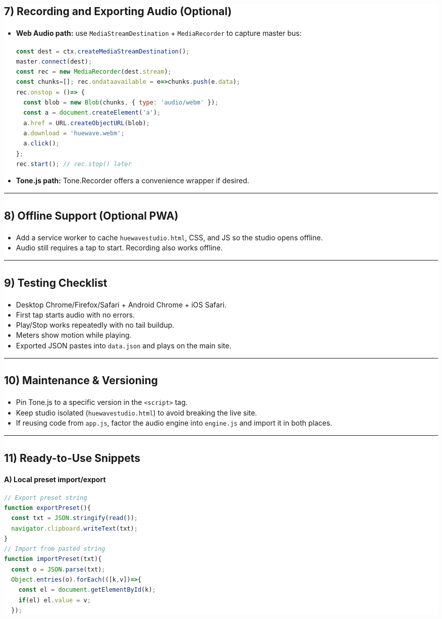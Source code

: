
## 7) Recording and Exporting Audio (Optional)

- **Web Audio path:** use `MediaStreamDestination` + `MediaRecorder` to capture master bus:
  ```js
  const dest = ctx.createMediaStreamDestination();
  master.connect(dest);
  const rec = new MediaRecorder(dest.stream);
  const chunks=[]; rec.ondataavailable = e=>chunks.push(e.data);
  rec.onstop = ()=> {
    const blob = new Blob(chunks, { type: 'audio/webm' });
    const a = document.createElement('a');
    a.href = URL.createObjectURL(blob);
    a.download = 'huewave.webm';
    a.click();
  };
  rec.start(); // rec.stop() later
  ```
- **Tone.js path:** Tone.Recorder offers a convenience wrapper if desired.

---

## 8) Offline Support (Optional PWA)

- Add a service worker to cache `huewavestudio.html`, CSS, and JS so the studio opens offline.
- Audio still requires a tap to start. Recording also works offline.

---

## 9) Testing Checklist

- Desktop Chrome/Firefox/Safari + Android Chrome + iOS Safari.
- First tap starts audio with no errors.
- Play/Stop works repeatedly with no tail buildup.
- Meters show motion while playing.
- Exported JSON pastes into `data.json` and plays on the main site.

---

## 10) Maintenance & Versioning

- Pin Tone.js to a specific version in the `<script>` tag.
- Keep studio isolated (`huewavestudio.html`) to avoid breaking the live site.
- If reusing code from `app.js`, factor the audio engine into `engine.js` and import it in both places.

---

## 11) Ready-to-Use Snippets

**A) Local preset import/export**
```js
// Export preset string
function exportPreset(){
  const txt = JSON.stringify(read());
  navigator.clipboard.writeText(txt);
}
// Import from pasted string
function importPreset(txt){
  const o = JSON.parse(txt);
  Object.entries(o).forEach(([k,v])=>{
    const el = document.getElementById(k);
    if(el) el.value = v;
  });
```